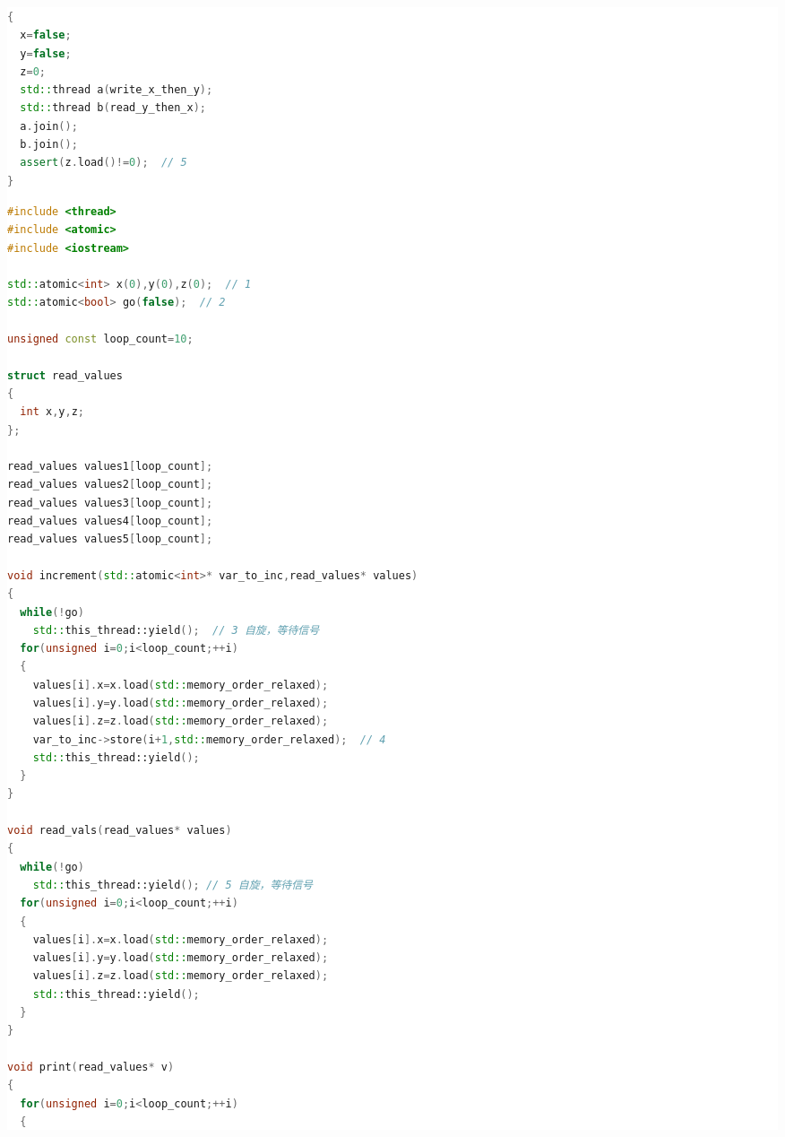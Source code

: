 ```c++
{
  x=false;
  y=false;
  z=0;
  std::thread a(write_x_then_y);
  std::thread b(read_y_then_x);
  a.join();
  b.join();
  assert(z.load()!=0);  // 5
}
```

```c++
#include <thread>
#include <atomic>
#include <iostream>

std::atomic<int> x(0),y(0),z(0);  // 1
std::atomic<bool> go(false);  // 2

unsigned const loop_count=10;

struct read_values
{
  int x,y,z;
};

read_values values1[loop_count];
read_values values2[loop_count];
read_values values3[loop_count];
read_values values4[loop_count];
read_values values5[loop_count];

void increment(std::atomic<int>* var_to_inc,read_values* values)
{
  while(!go)
    std::this_thread::yield();  // 3 自旋，等待信号
  for(unsigned i=0;i<loop_count;++i)
  {
    values[i].x=x.load(std::memory_order_relaxed);
    values[i].y=y.load(std::memory_order_relaxed);
    values[i].z=z.load(std::memory_order_relaxed);
    var_to_inc->store(i+1,std::memory_order_relaxed);  // 4
    std::this_thread::yield();
  }
}

void read_vals(read_values* values)
{
  while(!go)
    std::this_thread::yield(); // 5 自旋，等待信号
  for(unsigned i=0;i<loop_count;++i)
  {
    values[i].x=x.load(std::memory_order_relaxed);
    values[i].y=y.load(std::memory_order_relaxed);
    values[i].z=z.load(std::memory_order_relaxed);
    std::this_thread::yield();
  }
}

void print(read_values* v)
{
  for(unsigned i=0;i<loop_count;++i)
  {
```